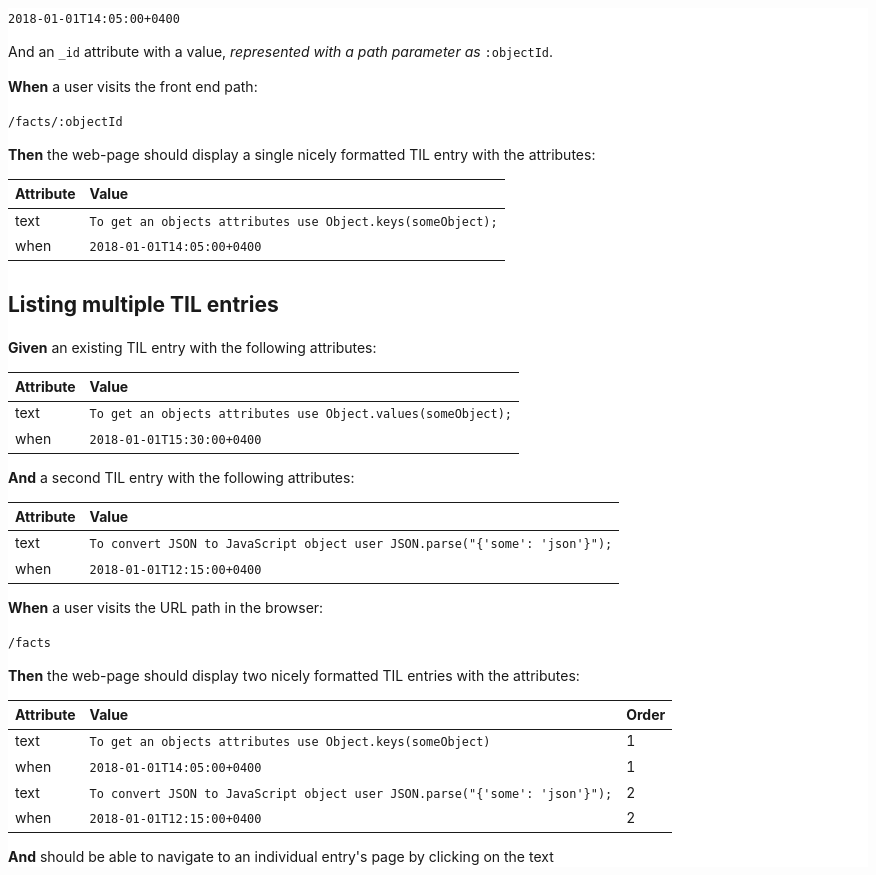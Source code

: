 `2018-01-01T14:05:00+0400`

And an `_id` attribute with a value, *represented with a path parameter as* `:objectId`.

**When** a user visits the front end path:

`/facts/:objectId`

**Then** the web-page should display a single nicely formatted TIL entry with the attributes:

| Attribute   | Value                                                       |
| :---------- | :------                                                     |
| text        | `To get an objects attributes use Object.keys(someObject);` |
| when        | `2018-01-01T14:05:00+0400`                                  |





## Listing multiple TIL entries

**Given** an existing TIL entry with the following attributes:

| Attribute   | Value                                                         |
| :---------- | :------                                                       |
| text        | `To get an objects attributes use Object.values(someObject);` |
| when        | `2018-01-01T15:30:00+0400`                                    |

**And** a second TIL entry with the following attributes:

| Attribute   | Value                                                                         |
| :---------- | :------                                                                       |
| text        | `To convert JSON to JavaScript object user JSON.parse("{'some': 'json'}");` |
| when        | `2018-01-01T12:15:00+0400`                                                    |


**When** a user visits the URL path in the browser:

`/facts`

**Then** the web-page should display two nicely formatted TIL entries with the attributes:

| Attribute   | Value                                                                         |  Order |
| :---------- | :------                                                                       | :----- |
| text        | `To get an objects attributes use Object.keys(someObject)`                    |      1 |
| when        | `2018-01-01T14:05:00+0400`                                                    |      1 |
| text        | `To convert JSON to JavaScript object user JSON.parse("{'some': 'json'}");` |      2 |
| when        | `2018-01-01T12:15:00+0400`                                                    |      2 |

**And** should be able to navigate to an individual entry's page by clicking on the text




